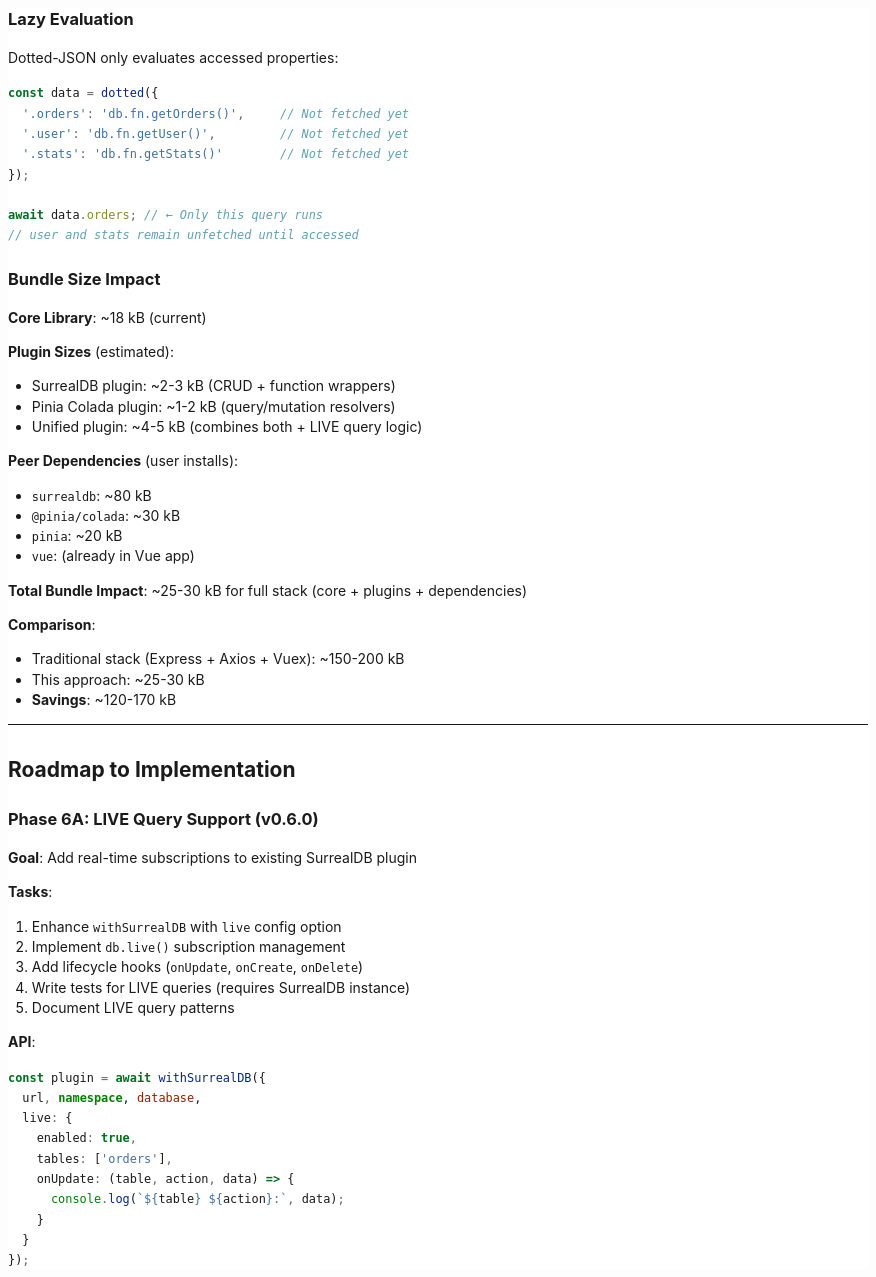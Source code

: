 ### Lazy Evaluation

Dotted-JSON only evaluates accessed properties:

```typescript
const data = dotted({
  '.orders': 'db.fn.getOrders()',     // Not fetched yet
  '.user': 'db.fn.getUser()',         // Not fetched yet
  '.stats': 'db.fn.getStats()'        // Not fetched yet
});

await data.orders; // ← Only this query runs
// user and stats remain unfetched until accessed
```

### Bundle Size Impact

**Core Library**: ~18 kB (current)

**Plugin Sizes** (estimated):
- SurrealDB plugin: ~2-3 kB (CRUD + function wrappers)
- Pinia Colada plugin: ~1-2 kB (query/mutation resolvers)
- Unified plugin: ~4-5 kB (combines both + LIVE query logic)

**Peer Dependencies** (user installs):
- `surrealdb`: ~80 kB
- `@pinia/colada`: ~30 kB
- `pinia`: ~20 kB
- `vue`: (already in Vue app)

**Total Bundle Impact**: ~25-30 kB for full stack (core + plugins + dependencies)

**Comparison**:
- Traditional stack (Express + Axios + Vuex): ~150-200 kB
- This approach: ~25-30 kB
- **Savings**: ~120-170 kB

---

## Roadmap to Implementation

### Phase 6A: LIVE Query Support (v0.6.0)

**Goal**: Add real-time subscriptions to existing SurrealDB plugin

**Tasks**:
1. Enhance `withSurrealDB` with `live` config option
2. Implement `db.live()` subscription management
3. Add lifecycle hooks (`onUpdate`, `onCreate`, `onDelete`)
4. Write tests for LIVE queries (requires SurrealDB instance)
5. Document LIVE query patterns

**API**:
```typescript
const plugin = await withSurrealDB({
  url, namespace, database,
  live: {
    enabled: true,
    tables: ['orders'],
    onUpdate: (table, action, data) => {
      console.log(`${table} ${action}:`, data);
    }
  }
});
```
